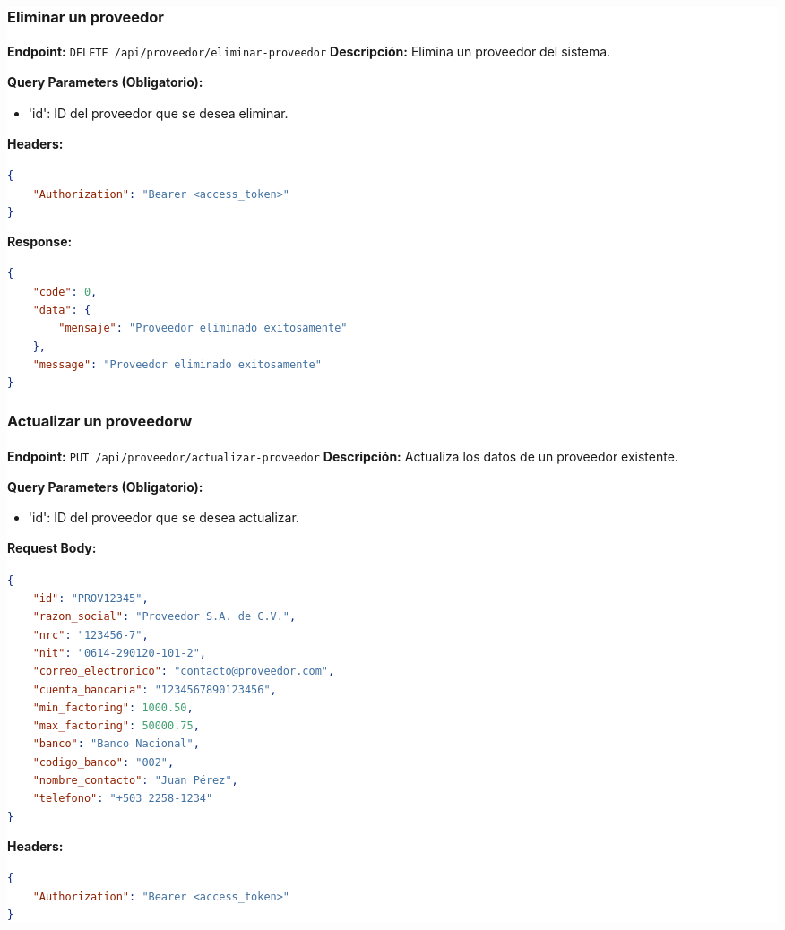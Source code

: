 ```json
```

### **Eliminar un proveedor**
**Endpoint:** `DELETE /api/proveedor/eliminar-proveedor`
**Descripción:** Elimina un proveedor del sistema.

**Query Parameters (Obligatorio):**
- 'id': ID del proveedor que se desea eliminar.

**Headers:**
```json
{
    "Authorization": "Bearer <access_token>"
}
```

**Response:**
```json
{
    "code": 0,
    "data": {
        "mensaje": "Proveedor eliminado exitosamente"
    },
    "message": "Proveedor eliminado exitosamente"
}
```

### **Actualizar un proveedor**w
**Endpoint:** `PUT /api/proveedor/actualizar-proveedor`
**Descripción:** Actualiza los datos de un proveedor existente.

**Query Parameters (Obligatorio):**
- 'id': ID del proveedor que se desea actualizar.

**Request Body:**
```json
{
    "id": "PROV12345",
    "razon_social": "Proveedor S.A. de C.V.",
    "nrc": "123456-7",
    "nit": "0614-290120-101-2",
    "correo_electronico": "contacto@proveedor.com",
    "cuenta_bancaria": "1234567890123456",
    "min_factoring": 1000.50,
    "max_factoring": 50000.75,
    "banco": "Banco Nacional",
    "codigo_banco": "002",
    "nombre_contacto": "Juan Pérez",
    "telefono": "+503 2258-1234"
}
```

**Headers:**
```json
{
    "Authorization": "Bearer <access_token>"
}
```
